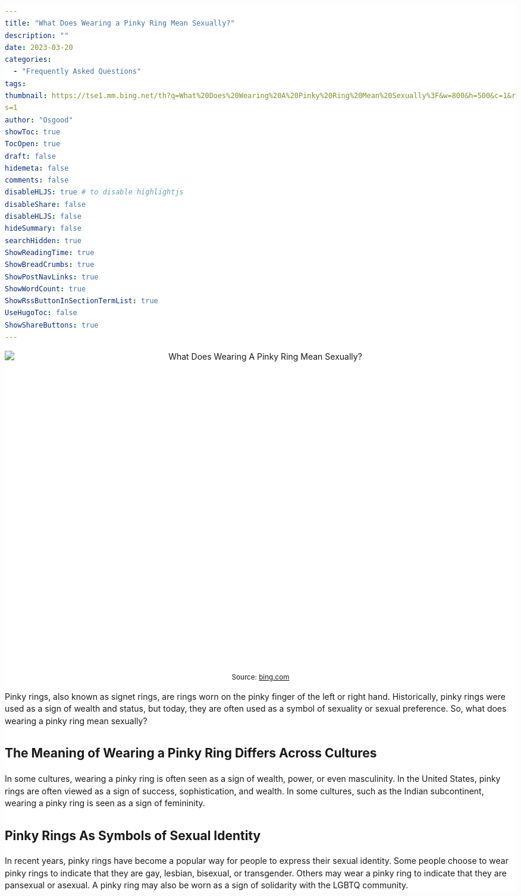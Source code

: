 ```yaml
---
title: "What Does Wearing a Pinky Ring Mean Sexually?"
description: ""
date: 2023-03-20
categories:
  - "Frequently Asked Questions" 
tags: 
thumbnail: https://tse1.mm.bing.net/th?q=What%20Does%20Wearing%20A%20Pinky%20Ring%20Mean%20Sexually%3F&w=800&h=500&c=1&rs=1
author: "Osgood"
showToc: true
TocOpen: true
draft: false
hidemeta: false
comments: false
disableHLJS: true # to disable highlightjs
disableShare: false
disableHLJS: false
hideSummary: false
searchHidden: true
ShowReadingTime: true
ShowBreadCrumbs: true
ShowPostNavLinks: true
ShowWordCount: true
ShowRssButtonInSectionTermList: true
UseHugoToc: false
ShowShareButtons: true
---
```


<center>
	<img src="https://tse1.mm.bing.net/th?q=What%20Does%20Wearing%20A%20Pinky%20Ring%20Mean%20Sexually%3F&w=800&h=500&c=1&rs=1" alt="What Does Wearing A Pinky Ring Mean Sexually?" width="800" height="500" style="display: block; width: 100%; height: auto">
	<small>Source: <a href="https://www.bing.com" rel="nofollow">bing.com</a></small>
</center>

Pinky rings, also known as signet rings, are rings worn on the pinky finger of the left or right hand. Historically, pinky rings were used as a sign of wealth and status, but today, they are often used as a symbol of sexuality or sexual preference. So, what does wearing a pinky ring mean sexually?

<h2>The Meaning of Wearing a Pinky Ring Differs Across Cultures</h2>

In some cultures, wearing a pinky ring is often seen as a sign of wealth, power, or even masculinity. In the United States, pinky rings are often viewed as a sign of success, sophistication, and wealth. In some cultures, such as the Indian subcontinent, wearing a pinky ring is seen as a sign of femininity.

<h2>Pinky Rings As Symbols of Sexual Identity</h2>

In recent years, pinky rings have become a popular way for people to express their sexual identity. Some people choose to wear pinky rings to indicate that they are gay, lesbian, bisexual, or transgender. Others may wear a pinky ring to indicate that they are pansexual or asexual. A pinky ring may also be worn as a sign of solidarity with the LGBTQ community.
